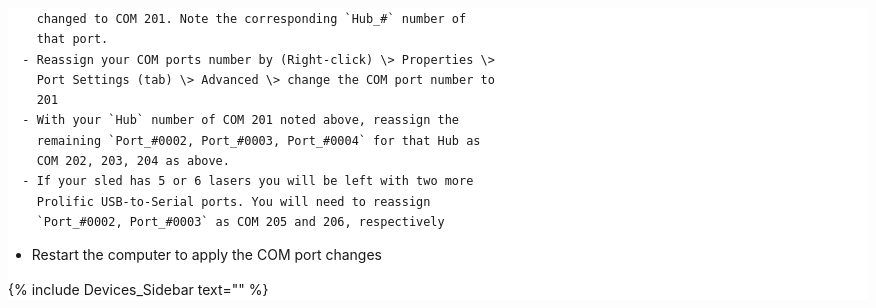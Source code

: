         changed to COM 201. Note the corresponding `Hub_#` number of
        that port.
      - Reassign your COM ports number by (Right-click) \> Properties \>
        Port Settings (tab) \> Advanced \> change the COM port number to
        201
      - With your `Hub` number of COM 201 noted above, reassign the
        remaining `Port_#0002, Port_#0003, Port_#0004` for that Hub as
        COM 202, 203, 204 as above.
      - If your sled has 5 or 6 lasers you will be left with two more
        Prolific USB-to-Serial ports. You will need to reassign
        `Port_#0002, Port_#0003` as COM 205 and 206, respectively
  - Restart the computer to apply the COM port changes

{% include Devices_Sidebar text="" %}
